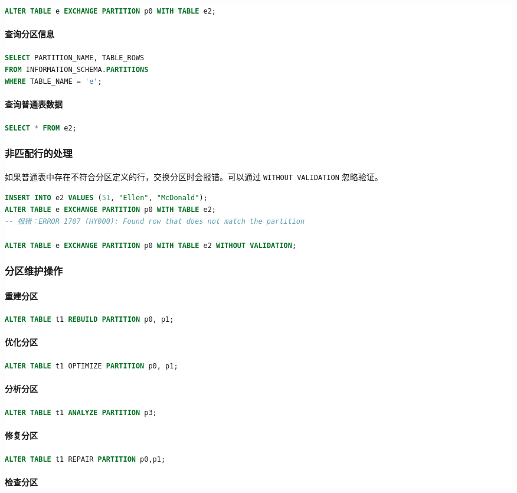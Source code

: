 ```sql
ALTER TABLE e EXCHANGE PARTITION p0 WITH TABLE e2;
```

#### 查询分区信息

```sql
SELECT PARTITION_NAME, TABLE_ROWS 
FROM INFORMATION_SCHEMA.PARTITIONS 
WHERE TABLE_NAME = 'e';
```

#### 查询普通表数据

```sql
SELECT * FROM e2;
```

### 非匹配行的处理

如果普通表中存在不符合分区定义的行，交换分区时会报错。可以通过 `WITHOUT VALIDATION` 忽略验证。

```sql
INSERT INTO e2 VALUES (51, "Ellen", "McDonald");
ALTER TABLE e EXCHANGE PARTITION p0 WITH TABLE e2;
-- 报错：ERROR 1707 (HY000): Found row that does not match the partition

ALTER TABLE e EXCHANGE PARTITION p0 WITH TABLE e2 WITHOUT VALIDATION;
```

### 分区维护操作

#### 重建分区

```sql
ALTER TABLE t1 REBUILD PARTITION p0, p1;
```

#### 优化分区

```sql
ALTER TABLE t1 OPTIMIZE PARTITION p0, p1;
```

#### 分析分区

```sql
ALTER TABLE t1 ANALYZE PARTITION p3;
```

#### 修复分区

```sql
ALTER TABLE t1 REPAIR PARTITION p0,p1;
```

#### 检查分区
